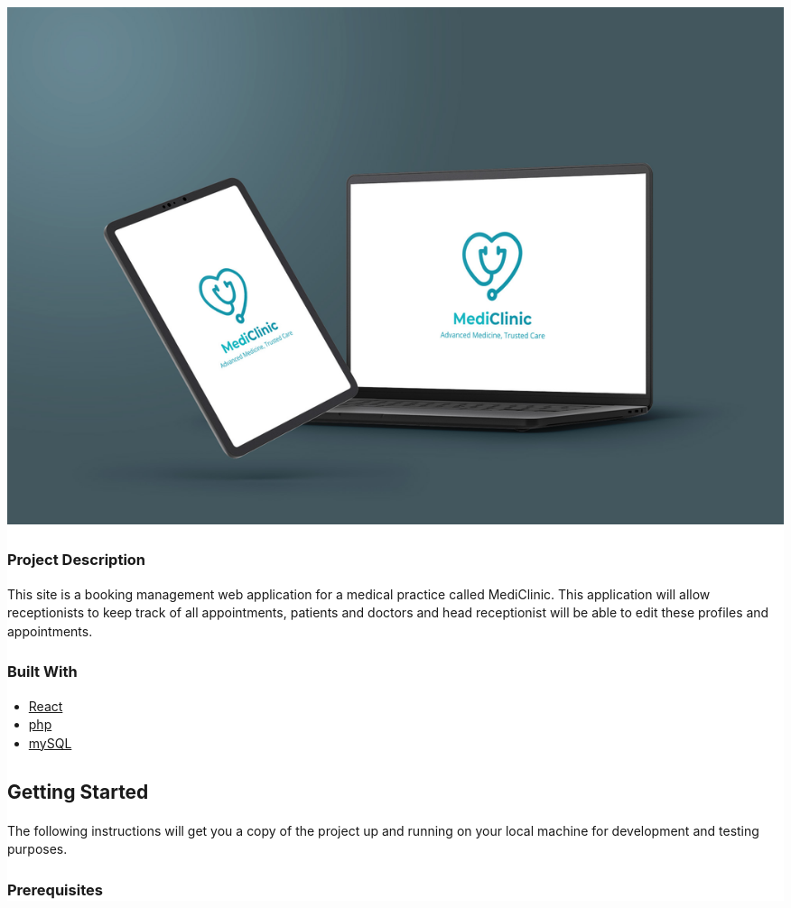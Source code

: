 ![image1](https://github.com/bee2805/mediclinic/blob/main/src/assets/ideation/DisplayImg.jpg)

### Project Description

This site is a booking management web application for a medical practice called MediClinic. This application will allow receptionists to keep track of all appointments, patients and doctors and head receptionist will be able to edit these profiles and appointments.

### Built With

* [React](https://reactjs.org/)
* [php](https://www.php.net/)
* [mySQL](https://www.mysql.com/)



## Getting Started

The following instructions will get you a copy of the project up and running on your local machine for development and testing purposes.

### Prerequisites
